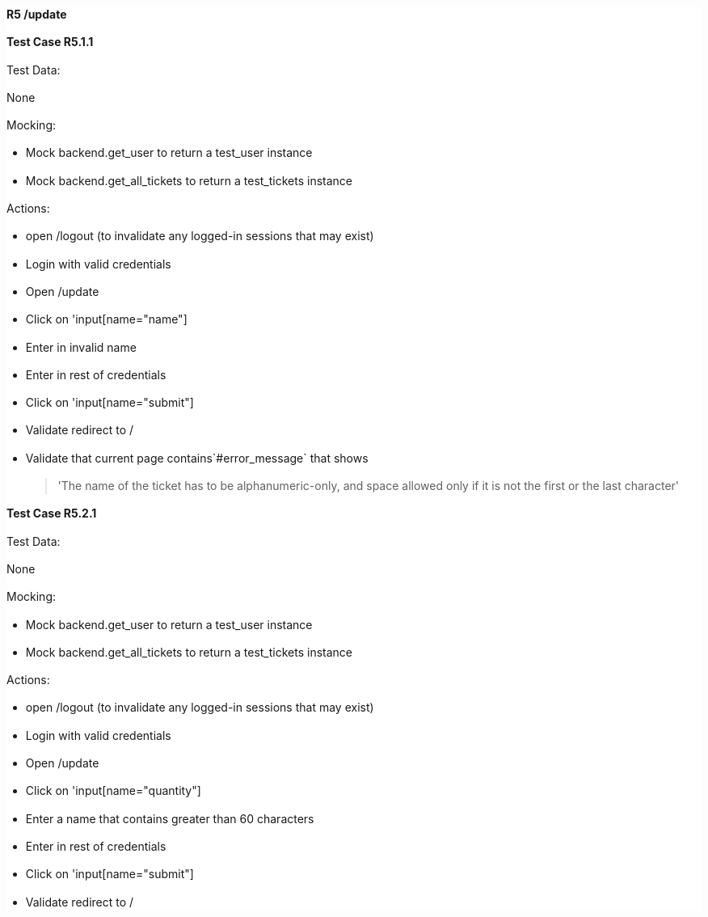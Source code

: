 **R5 /update**

**Test Case R5.1.1**

Test Data:

None

Mocking:

-   Mock backend.get\_user to return a test\_user instance

-   Mock backend.get\_all\_tickets to return a test\_tickets instance

Actions:

-   open /logout (to invalidate any logged-in sessions that may exist)

-   Login with valid credentials

-   Open /update

-   Click on 'input\[name="name"\]

-   Enter in invalid name

-   Enter in rest of credentials

-   Click on 'input\[name="submit"\]

-   Validate redirect to /

-   Validate that current page contains\`\#error\_message\` that shows
    > 'The name of the ticket has to be alphanumeric-only, and space
    > allowed only if it is not the first or the last character'

**Test Case R5.2.1**

Test Data:

None

Mocking:

-   Mock backend.get\_user to return a test\_user instance

-   Mock backend.get\_all\_tickets to return a test\_tickets instance

Actions:

-   open /logout (to invalidate any logged-in sessions that may exist)

-   Login with valid credentials

-   Open /update

-   Click on 'input\[name="quantity"\]

-   Enter a name that contains greater than 60 characters

-   Enter in rest of credentials

-   Click on 'input\[name="submit"\]

-   Validate redirect to /
